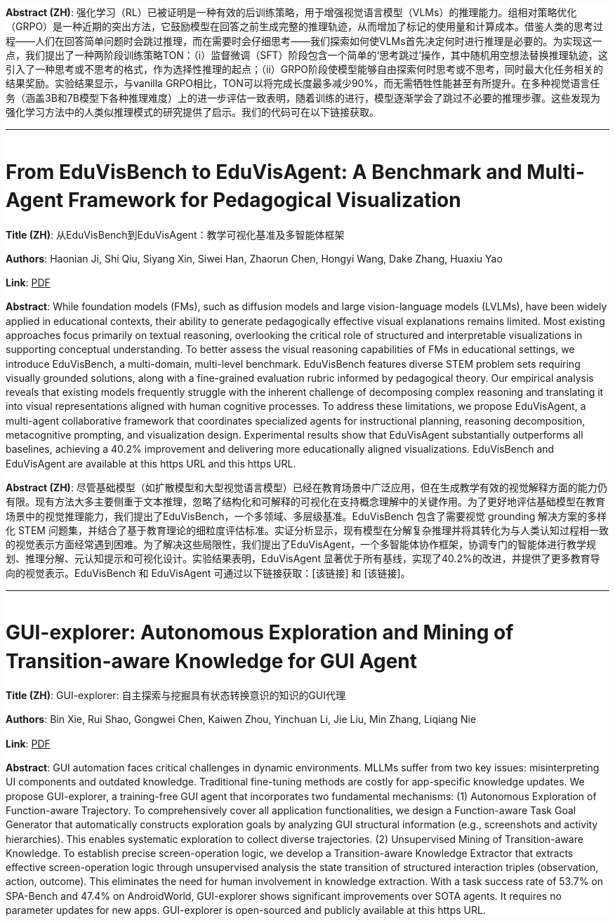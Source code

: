 **Abstract (ZH)**: 强化学习（RL）已被证明是一种有效的后训练策略，用于增强视觉语言模型（VLMs）的推理能力。组相对策略优化（GRPO）是一种近期的突出方法，它鼓励模型在回答之前生成完整的推理轨迹，从而增加了标记的使用量和计算成本。借鉴人类的思考过程——人们在回答简单问题时会跳过推理，而在需要时会仔细思考——我们探索如何使VLMs首先决定何时进行推理是必要的。为实现这一点，我们提出了一种两阶段训练策略TON：（i）监督微调（SFT）阶段包含一个简单的‘思考跳过’操作，其中随机用空想法替换推理轨迹，这引入了一种思考或不思考的格式，作为选择性推理的起点；（ii）GRPO阶段使模型能够自由探索何时思考或不思考，同时最大化任务相关的结果奖励。实验结果显示，与vanilla GRPO相比，TON可以将完成长度最多减少90%，而无需牺牲性能甚至有所提升。在多种视觉语言任务（涵盖3B和7B模型下各种推理难度）上的进一步评估一致表明，随着训练的进行，模型逐渐学会了跳过不必要的推理步骤。这些发现为强化学习方法中的人类似推理模式的研究提供了启示。我们的代码可在以下链接获取。 

---
# From EduVisBench to EduVisAgent: A Benchmark and Multi-Agent Framework for Pedagogical Visualization 

**Title (ZH)**: 从EduVisBench到EduVisAgent：教学可视化基准及多智能体框架 

**Authors**: Haonian Ji, Shi Qiu, Siyang Xin, Siwei Han, Zhaorun Chen, Hongyi Wang, Dake Zhang, Huaxiu Yao  

**Link**: [PDF](https://arxiv.org/pdf/2505.16832)  

**Abstract**: While foundation models (FMs), such as diffusion models and large vision-language models (LVLMs), have been widely applied in educational contexts, their ability to generate pedagogically effective visual explanations remains limited. Most existing approaches focus primarily on textual reasoning, overlooking the critical role of structured and interpretable visualizations in supporting conceptual understanding. To better assess the visual reasoning capabilities of FMs in educational settings, we introduce EduVisBench, a multi-domain, multi-level benchmark. EduVisBench features diverse STEM problem sets requiring visually grounded solutions, along with a fine-grained evaluation rubric informed by pedagogical theory. Our empirical analysis reveals that existing models frequently struggle with the inherent challenge of decomposing complex reasoning and translating it into visual representations aligned with human cognitive processes. To address these limitations, we propose EduVisAgent, a multi-agent collaborative framework that coordinates specialized agents for instructional planning, reasoning decomposition, metacognitive prompting, and visualization design. Experimental results show that EduVisAgent substantially outperforms all baselines, achieving a 40.2% improvement and delivering more educationally aligned visualizations. EduVisBench and EduVisAgent are available at this https URL and this https URL. 

**Abstract (ZH)**: 尽管基础模型（如扩散模型和大型视觉语言模型）已经在教育场景中广泛应用，但在生成教学有效的视觉解释方面的能力仍有限。现有方法大多主要侧重于文本推理，忽略了结构化和可解释的可视化在支持概念理解中的关键作用。为了更好地评估基础模型在教育场景中的视觉推理能力，我们提出了EduVisBench，一个多领域、多层级基准。EduVisBench 包含了需要视觉 grounding 解决方案的多样化 STEM 问题集，并结合了基于教育理论的细粒度评估标准。实证分析显示，现有模型在分解复杂推理并将其转化为与人类认知过程相一致的视觉表示方面经常遇到困难。为了解决这些局限性，我们提出了EduVisAgent，一个多智能体协作框架，协调专门的智能体进行教学规划、推理分解、元认知提示和可视化设计。实验结果表明，EduVisAgent 显著优于所有基线，实现了40.2%的改进，并提供了更多教育导向的视觉表示。EduVisBench 和 EduVisAgent 可通过以下链接获取：[该链接] 和 [该链接]。 

---
# GUI-explorer: Autonomous Exploration and Mining of Transition-aware Knowledge for GUI Agent 

**Title (ZH)**: GUI-explorer: 自主探索与挖掘具有状态转换意识的知识的GUI代理 

**Authors**: Bin Xie, Rui Shao, Gongwei Chen, Kaiwen Zhou, Yinchuan Li, Jie Liu, Min Zhang, Liqiang Nie  

**Link**: [PDF](https://arxiv.org/pdf/2505.16827)  

**Abstract**: GUI automation faces critical challenges in dynamic environments. MLLMs suffer from two key issues: misinterpreting UI components and outdated knowledge. Traditional fine-tuning methods are costly for app-specific knowledge updates. We propose GUI-explorer, a training-free GUI agent that incorporates two fundamental mechanisms: (1) Autonomous Exploration of Function-aware Trajectory. To comprehensively cover all application functionalities, we design a Function-aware Task Goal Generator that automatically constructs exploration goals by analyzing GUI structural information (e.g., screenshots and activity hierarchies). This enables systematic exploration to collect diverse trajectories. (2) Unsupervised Mining of Transition-aware Knowledge. To establish precise screen-operation logic, we develop a Transition-aware Knowledge Extractor that extracts effective screen-operation logic through unsupervised analysis the state transition of structured interaction triples (observation, action, outcome). This eliminates the need for human involvement in knowledge extraction. With a task success rate of 53.7% on SPA-Bench and 47.4% on AndroidWorld, GUI-explorer shows significant improvements over SOTA agents. It requires no parameter updates for new apps. GUI-explorer is open-sourced and publicly available at this https URL. 
